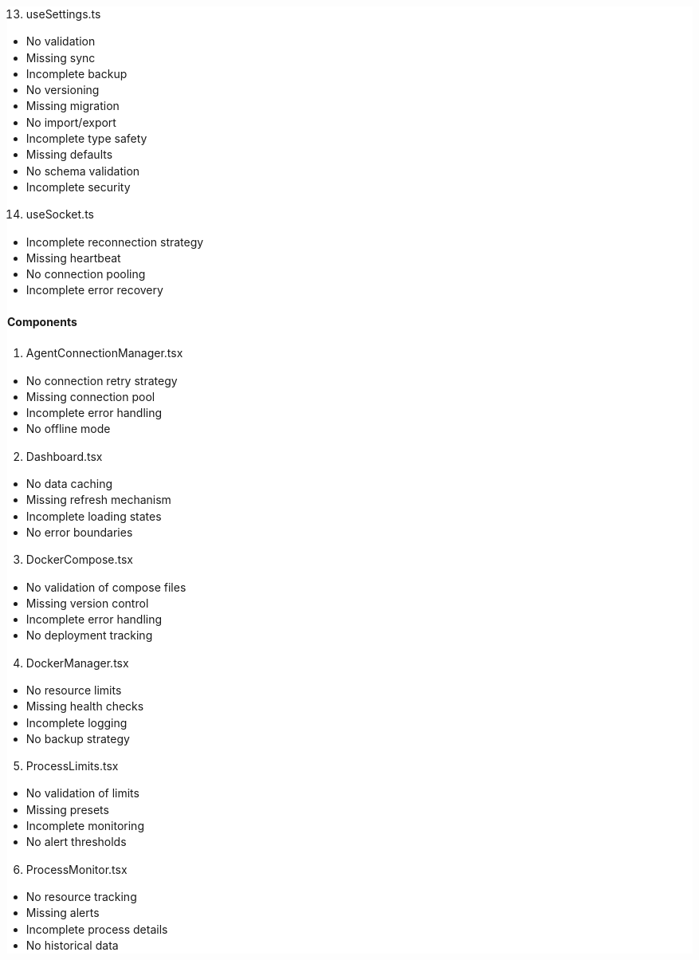 13. useSettings.ts
- No validation
- Missing sync
- Incomplete backup
- No versioning
- Missing migration
- No import/export
- Incomplete type safety
- Missing defaults
- No schema validation
- Incomplete security

14. useSocket.ts
- Incomplete reconnection strategy
- Missing heartbeat
- No connection pooling
- Incomplete error recovery

#### Components
1. AgentConnectionManager.tsx
- No connection retry strategy
- Missing connection pool
- Incomplete error handling
- No offline mode

2. Dashboard.tsx
- No data caching
- Missing refresh mechanism
- Incomplete loading states
- No error boundaries

3. DockerCompose.tsx
- No validation of compose files
- Missing version control
- Incomplete error handling
- No deployment tracking

4. DockerManager.tsx
- No resource limits
- Missing health checks
- Incomplete logging
- No backup strategy

5. ProcessLimits.tsx
- No validation of limits
- Missing presets
- Incomplete monitoring
- No alert thresholds

6. ProcessMonitor.tsx
- No resource tracking
- Missing alerts
- Incomplete process details
- No historical data
